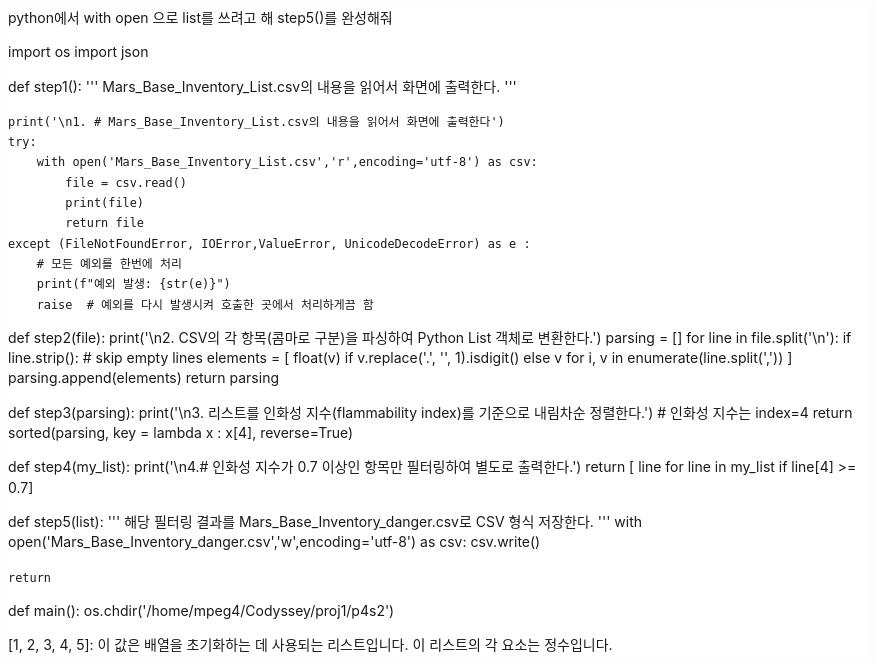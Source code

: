 python에서 with open 으로 list를 쓰려고 해 step5()를 완성해줘

import os
import json


def step1():
    '''
    Mars_Base_Inventory_List.csv의 내용을 읽어서 화면에 출력한다.
    '''

    print('\n1. # Mars_Base_Inventory_List.csv의 내용을 읽어서 화면에 출력한다')
    try:
        with open('Mars_Base_Inventory_List.csv','r',encoding='utf-8') as csv:
            file = csv.read()
            print(file)
            return file
    except (FileNotFoundError, IOError,ValueError, UnicodeDecodeError) as e :
        # 모든 예외를 한번에 처리
        print(f"예외 발생: {str(e)}")
        raise  # 예외를 다시 발생시켜 호출한 곳에서 처리하게끔 함

def step2(file):
    print('\n2. CSV의 각 항목(콤마로 구분)을 파싱하여 Python List 객체로 변환한다.')
    parsing = []
    for line in file.split('\n'):
        if line.strip():  # skip empty lines
            elements = [
                float(v) if v.replace('.', '', 1).isdigit() else v
                for i, v in enumerate(line.split(','))
            ]
            parsing.append(elements)
    return parsing
        
def step3(parsing):
    print('\n3. 리스트를 인화성 지수(flammability index)를 기준으로 내림차순 정렬한다.')
    # 인화성 지수는 index=4
    return sorted(parsing, key = lambda x : x[4], reverse=True)

def step4(my_list):
    print('\n4.# 인화성 지수가 0.7 이상인 항목만 필터링하여 별도로 출력한다.')
    return [ line for line in my_list if line[4] >= 0.7]

def step5(list):
    '''
    해당 필터링 결과를 Mars_Base_Inventory_danger.csv로 CSV 형식 저장한다.
    '''
    with open('Mars_Base_Inventory_danger.csv','w',encoding='utf-8') as csv:
        csv.write()


    return
def main():
    os.chdir('/home/mpeg4/Codyssey/proj1/p4s2')


[1, 2, 3, 4, 5]: 이 값은 배열을 초기화하는 데 사용되는 리스트입니다. 이 리스트의 각 요소는 정수입니다.